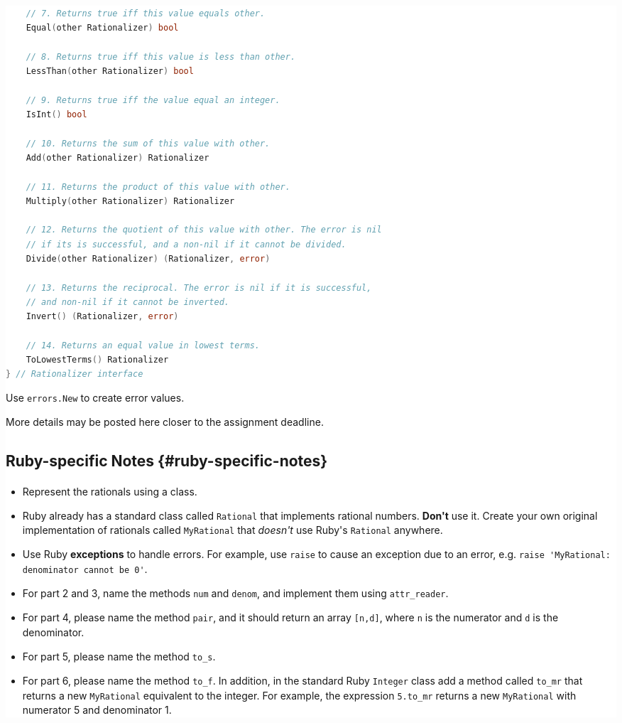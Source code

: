 ```go
    // 7. Returns true iff this value equals other.
    Equal(other Rationalizer) bool

    // 8. Returns true iff this value is less than other.
    LessThan(other Rationalizer) bool

    // 9. Returns true iff the value equal an integer.
    IsInt() bool

    // 10. Returns the sum of this value with other.
    Add(other Rationalizer) Rationalizer

    // 11. Returns the product of this value with other.
    Multiply(other Rationalizer) Rationalizer

    // 12. Returns the quotient of this value with other. The error is nil 
    // if its is successful, and a non-nil if it cannot be divided.
    Divide(other Rationalizer) (Rationalizer, error)

    // 13. Returns the reciprocal. The error is nil if it is successful, 
    // and non-nil if it cannot be inverted.
    Invert() (Rationalizer, error)

    // 14. Returns an equal value in lowest terms.
    ToLowestTerms() Rationalizer
} // Rationalizer interface
```

Use `errors.New` to create error values.

More details may be posted here closer to the assignment deadline.


## Ruby-specific Notes {#ruby-specific-notes}

- Represent the rationals using a class.

- Ruby already has a standard class called `Rational` that implements rational
  numbers. **Don't** use it. Create your own original implementation of
  rationals called `MyRational` that *doesn't* use Ruby's `Rational` anywhere.

- Use Ruby **exceptions** to handle errors. For example, use `raise` to cause
  an exception due to an error, e.g. `raise 'MyRational: denominator cannot be
  0'`.

- For part 2 and 3, name the methods `num` and `denom`, and implement them
  using `attr_reader`.

- For part 4, please name the method `pair`, and it should return an array
  `[n,d]`, where `n` is the numerator and `d` is the denominator.

- For part 5, please name the method `to_s`.

- For part 6, please name the method `to_f`. In addition, in the standard Ruby
  `Integer` class add a method called `to_mr` that returns a new `MyRational`
  equivalent to the integer. For example, the expression `5.to_mr` returns a
  new `MyRational` with numerator 5 and denominator 1.
